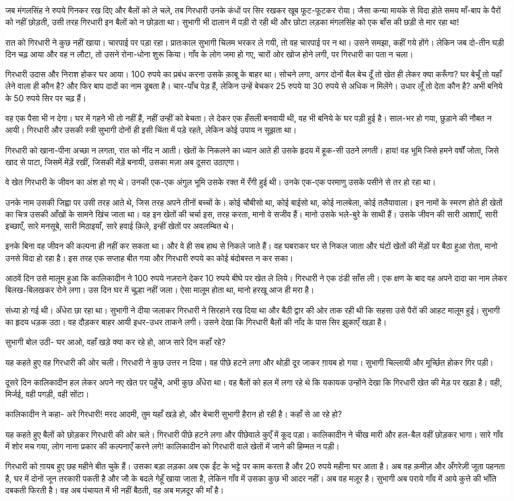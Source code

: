 जब मंगलसिंह ने रुपये गिनकर रख दिए और बैलों को ले चले, तब गिरधारी उनके कंधों पर सिर रखकर खूब फूट-फूटकर रोया। जैसा कन्या मायके से विदा होते समय माँ-बाप के पैरों को नहीं छोड़ती, उसी तरह गिरधारी इन बैलों को न छोड़ता था। सुभागी भी दालान में पड़ी रो रही थी और छोटा लड़का मंगलसिंह को एक बाँस की छड़ी से मार रहा था!

रात को गिरधारी ने कुछ नहीं खाया। चारपाई पर पड़ा रहा। प्रातःकाल सुभागी चिलम भरकर ले गयी, तो वह चारपाई पर न था। उसने समझा, कहीं गये होंगे। लेकिन जब दो-तीन घड़ी दिन चढ़ आया और वह न लौटा, तो उसने रोना-धोना शुरू किया। गाँव के लोग जमा हो गए, चारों ओर खोज होने लगी, पर गिरधारी का पता न चला।

गिरधारी उदास और निराश होकर घर आया। 100 रुपये का प्रबंध करना उसके क़ाबू के बाहर था। सोचने लगा, अगर दोनों बैल बेच दूँ तो खेत ही लेकर क्या करूँगा? घर बेचूँ तो यहाँ लेने वाला ही कौन है? और फिर बाप दादों का नाम डूबता है। चार-पाँच पेड़ हैं, लेकिन उन्हें बेचकर 25 रुपये या 30 रुपये से अधिक न मिलेंगे। उधार लूँ तो देता कौन है? अभी बनिये के 50 रुपये सिर पर चढ़ हैं।

वह एक पैसा भी न देगा। घर में गहने भी तो नहीं हैं, नहीं उन्हीं को बेचता। ले देकर एक हँसली बनवायी थी, वह भी बनिये के घर पड़ी हुई है। साल-भर हो गया, छुड़ाने की नौबत न आयी। गिरधारी और उसकी स्त्री सुभागी दोनों ही इसी चिंता में पड़े रहते, लेकिन कोई उपाय न सूझता था।

गिरधारी को खाना-पीना अच्छा न लगता, रात को नींद न आती। खेतों के निकलने का ध्यान आते ही उसके हृदय में हूक-सी उठने लगती। हाय! वह भूमि जिसे हमने वर्षों जोता, जिसे खाद से पाटा, जिसमें मेंड़ें रखीं, जिसकी मेंड़ें बनायी, उसका मज़ा अब दूसरा उठाएगा।

वे खेत गिरधारी के जीवन का अंश हो गए थे। उनकी एक-एक अंगुल भूमि उसके रक्त में रँगी हुई थी। उनके एक-एक परमाणु उसके पसीने से तर हो रहा था।

उनके नाम उसकी जिह्वा पर उसी तरह आते थे, जिस तरह अपने तीनों बच्चों के। कोई चौबीसो था, कोई बाईसो था, कोई नालबेला, कोई तलैयावाला। इन नामों के स्मरण होते ही खेतों का चित्र उसकी आँखों के सामने खिंच जाता था। वह इन खेतों की चर्चा इस, तरह करता, मानो वे सजीव हैं। मानो उसके भले-बुरे के साथी हैं। उसके जीवन की सारी आशाएँ, सारी इच्छाएँ, सारे मनसूबे, सारी मिठाइयाँ, सारे हवाई क़िले, इन्हीं खेतों पर अवलम्बित थे।

इनके बिना वह जीवन की कल्पना ही नहीं कर सकता था। और वे ही सब हाथ से निकले जाते हैं। वह घबराकर घर से निकल जाता और घंटों खेतों की मेंड़ों पर बैठा हुआ रोता, मानो उनसे विदा हो रहा है। इस तरह एक सप्ताह बीत गया और गिरधारी रुपये का कोई बंदोबस्त न कर सका।

आठवें दिन उसे मालूम हुआ कि कालिकादीन ने 100 रुपये नज़राने देकर 10 रुपये बीघे पर खेत ले लिये। गिरधारी ने एक ठंडी साँस ली। एक क्षण के बाद वह अपने दादा का नाम लेकर बिलख-बिलखकर रोने लगा। उस दिन घर में चूल्हा नहीं जला। ऐसा मालूम होता था, मानो हरखू आज ही मरा है।

संध्या हो गई थी। अँधेरा छा रहा था। सुभागी ने दीया जलाकर गिरधारी ने सिरहाने रख दिया था और बैठी द्वार की ओर ताक रही थी कि सहसा उसे पैरों की आहट मालूम हुई। सुभागी का हृदय धड़क उठा। वह दौड़कर बाहर आयी इधर-उधर ताकने लगी। उसने देखा कि गिरधारी बैलों की नाँद के पास सिर झुकाएँ खड़ा है।

सुभागी बोल उठी- घर आओ, वहाँ खड़े क्या कर रहे हो, आज सारे दिन कहाँ रहे?

यह कहते हुए वह गिरधारी की ओर चली। गिरधारी ने कुछ उत्तर न दिया। वह पीछे हटने लगा और थोड़ी दूर जाकर ग़ायब हो गया। सुभागी चिल्लायी और मूर्च्छित होकर गिर पड़ी।

दूसरे दिन कालिकादीन हल लेकर अपने नए खेत पर पहुँचे, अभी कुछ अँधेरा था। वह बैलों को हल में लगा रहे थे कि यकायक उन्होंने देखा कि गिरधारी खेत की मेड़ पर खड़ा है। वही, मिर्जई, वही पगड़ी, वही सोंटा।

कालिकादीन ने कहा- अरे गिरधारी! मरद आदमी, तुम यहाँ खड़े हो, और बेचारी सुभागी हैरान हो रही है। कहाँ से आ रहे हो?

यह कहते हुए बैलों को छोड़कर गिरधारी की ओर चले। गिरधारी पीछे हटने लगा और पीछेवाले कुएँ में कूद पड़ा। कालिकादीन ने चीख मारी और हल-बैल वहीं छोड़कर भागा। सारे गाँव में शोर मच गया, लोग नाना प्रकार की कल्पनाएँ करने लगे! कालिकादीन को गिरधारी वाले खेतों में जाने की हिम्मत न पड़ी।

गिरधारी को ग़ायब हुए छह महीने बीत चुके हैं। उसका बड़ा लड़का अब एक ईंट के भट्टे पर काम करता है और 20 रुपये महीना घर आता है। अब वह क़मीज़ और अँगरेज़ी जूता पहनता है, घर में दोनों जून तरकारी पकती है और जौ के बदले गेहूँ खाया जाता है, लेकिन गाँव में उसका कुछ भी आदर नहीं। अब वह मज़ूर है। सुभागी अब पराये गाँव में आये कुत्ते की भाँति दबकती फिरती है। वह अब पंचायत में भी नहीं बैठती, वह अब मज़दूर की माँ है।
